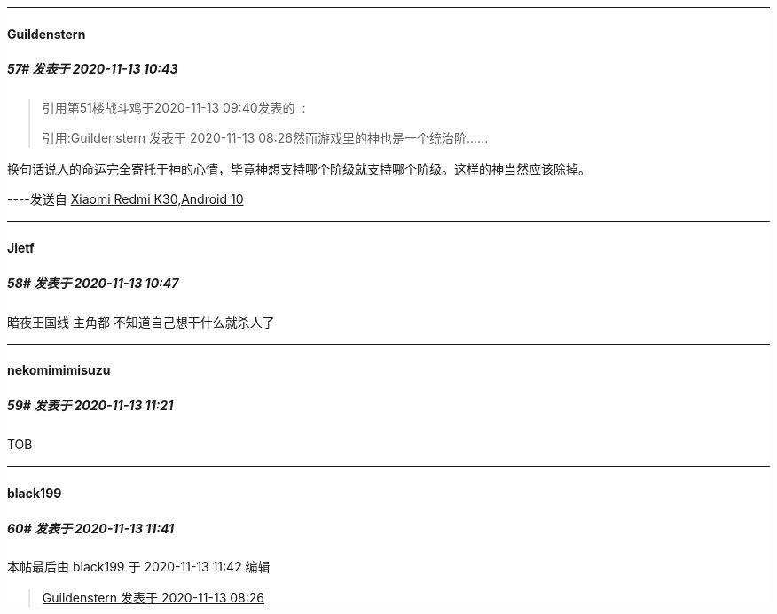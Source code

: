





*****

####  Guildenstern  
##### 57#       发表于 2020-11-13 10:43



<blockquote>引用第51楼战斗鸡于2020-11-13 09:40发表的  :

引用:Guildenstern 发表于 2020-11-13 08:26然而游戏里的神也是一个统治阶......</blockquote>

换句话说人的命运完全寄托于神的心情，毕竟神想支持哪个阶级就支持哪个阶级。这样的神当然应该除掉。


----发送自 [Xiaomi Redmi K30,Android 10](http://stage1.5j4m.com/?1.36)







*****

####  Jietf  
##### 58#       发表于 2020-11-13 10:47




暗夜王国线 主角都 不知道自己想干什么就杀人了







*****

####  nekomimimisuzu  
##### 59#       发表于 2020-11-13 11:21




TOB







*****

####  black199  
##### 60#       发表于 2020-11-13 11:41



 本帖最后由 black199 于 2020-11-13 11:42 编辑 
<blockquote><a href="httphttps://bbs.saraba1st.com/2b/forum.php?mod=redirect&amp;goto=findpost&amp;pid=49377513&amp;ptid=1971763" target="_blank">Guildenstern 发表于 2020-11-13 08:26</a>
